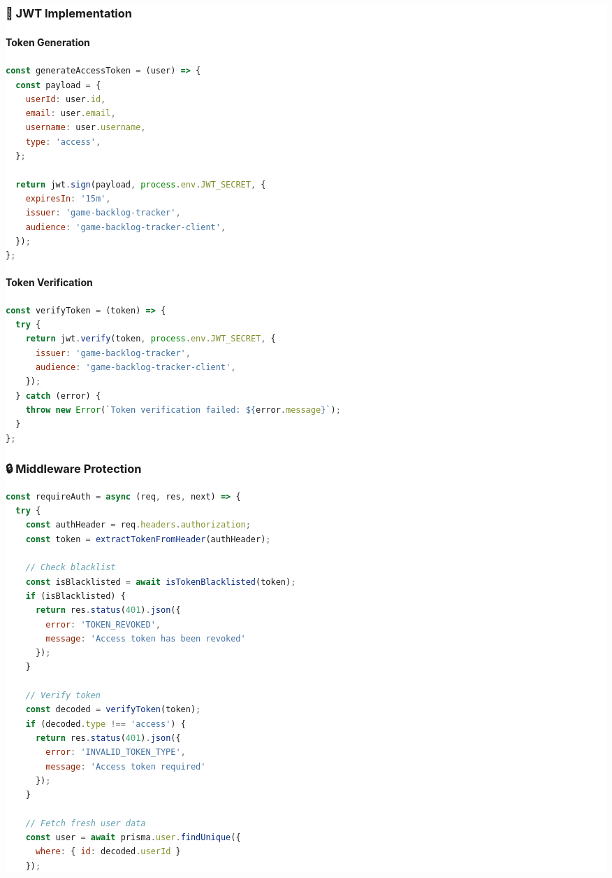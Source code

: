 ### 🔑 JWT Implementation

#### Token Generation
```javascript
const generateAccessToken = (user) => {
  const payload = {
    userId: user.id,
    email: user.email,
    username: user.username,
    type: 'access',
  };

  return jwt.sign(payload, process.env.JWT_SECRET, {
    expiresIn: '15m',
    issuer: 'game-backlog-tracker',
    audience: 'game-backlog-tracker-client',
  });
};
```

#### Token Verification
```javascript
const verifyToken = (token) => {
  try {
    return jwt.verify(token, process.env.JWT_SECRET, {
      issuer: 'game-backlog-tracker',
      audience: 'game-backlog-tracker-client',
    });
  } catch (error) {
    throw new Error(`Token verification failed: ${error.message}`);
  }
};
```

### 🔒 Middleware Protection

```javascript
const requireAuth = async (req, res, next) => {
  try {
    const authHeader = req.headers.authorization;
    const token = extractTokenFromHeader(authHeader);
    
    // Check blacklist
    const isBlacklisted = await isTokenBlacklisted(token);
    if (isBlacklisted) {
      return res.status(401).json({
        error: 'TOKEN_REVOKED',
        message: 'Access token has been revoked'
      });
    }
    
    // Verify token
    const decoded = verifyToken(token);
    if (decoded.type !== 'access') {
      return res.status(401).json({
        error: 'INVALID_TOKEN_TYPE',
        message: 'Access token required'
      });
    }
    
    // Fetch fresh user data
    const user = await prisma.user.findUnique({
      where: { id: decoded.userId }
    });
```